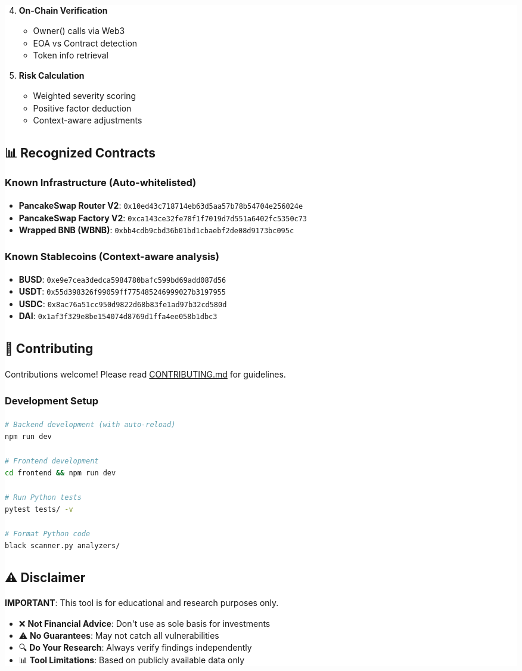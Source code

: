 4. **On-Chain Verification**
   - Owner() calls via Web3
   - EOA vs Contract detection
   - Token info retrieval

5. **Risk Calculation**
   - Weighted severity scoring
   - Positive factor deduction
   - Context-aware adjustments

## 📊 Recognized Contracts

### Known Infrastructure (Auto-whitelisted)
- **PancakeSwap Router V2**: `0x10ed43c718714eb63d5aa57b78b54704e256024e`
- **PancakeSwap Factory V2**: `0xca143ce32fe78f1f7019d7d551a6402fc5350c73`
- **Wrapped BNB (WBNB)**: `0xbb4cdb9cbd36b01bd1cbaebf2de08d9173bc095c`

### Known Stablecoins (Context-aware analysis)
- **BUSD**: `0xe9e7cea3dedca5984780bafc599bd69add087d56`
- **USDT**: `0x55d398326f99059ff775485246999027b3197955`
- **USDC**: `0x8ac76a51cc950d9822d68b83fe1ad97b32cd580d`
- **DAI**: `0x1af3f329e8be154074d8769d1ffa4ee058b1dbc3`

## 🤝 Contributing

Contributions welcome! Please read [CONTRIBUTING.md](CONTRIBUTING.md) for guidelines.

### Development Setup
```bash
# Backend development (with auto-reload)
npm run dev

# Frontend development
cd frontend && npm run dev

# Run Python tests
pytest tests/ -v

# Format Python code
black scanner.py analyzers/
```

## ⚠️ Disclaimer

**IMPORTANT**: This tool is for educational and research purposes only.

- ❌ **Not Financial Advice**: Don't use as sole basis for investments
- ⚠️ **No Guarantees**: May not catch all vulnerabilities
- 🔍 **Do Your Research**: Always verify findings independently
- 📊 **Tool Limitations**: Based on publicly available data only
